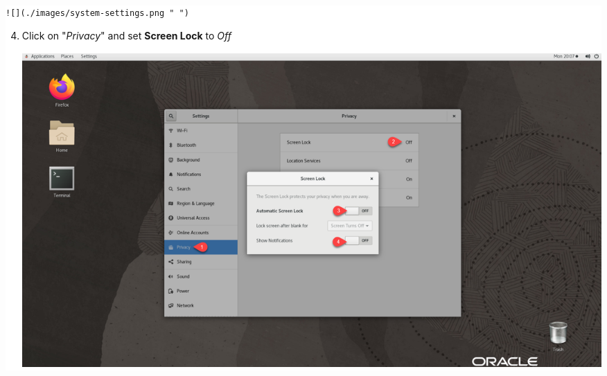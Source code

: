     ![](./images/system-settings.png " ")

4. Click on "*Privacy*" and set **Screen Lock** to *Off*

    ![](./images/privacy-screen-lock.png " ")
